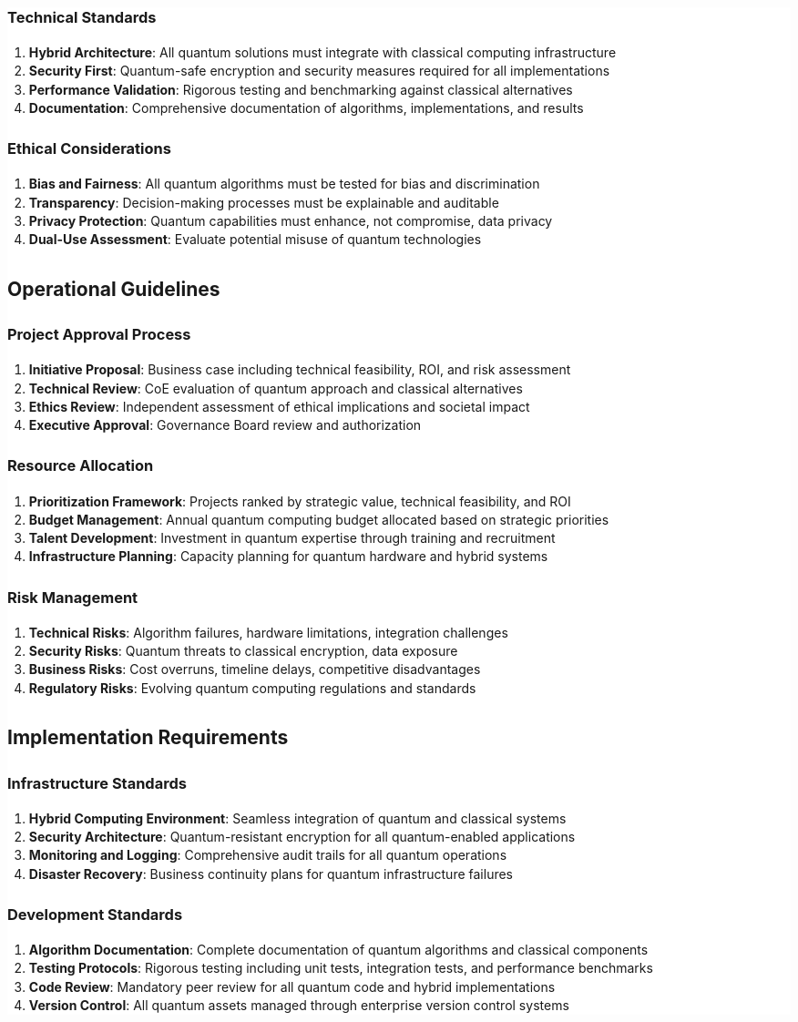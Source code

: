 ### Technical Standards
1. **Hybrid Architecture**: All quantum solutions must integrate with classical computing infrastructure
2. **Security First**: Quantum-safe encryption and security measures required for all implementations
3. **Performance Validation**: Rigorous testing and benchmarking against classical alternatives
4. **Documentation**: Comprehensive documentation of algorithms, implementations, and results

### Ethical Considerations
1. **Bias and Fairness**: All quantum algorithms must be tested for bias and discrimination
2. **Transparency**: Decision-making processes must be explainable and auditable
3. **Privacy Protection**: Quantum capabilities must enhance, not compromise, data privacy
4. **Dual-Use Assessment**: Evaluate potential misuse of quantum technologies

## Operational Guidelines

### Project Approval Process
1. **Initiative Proposal**: Business case including technical feasibility, ROI, and risk assessment
2. **Technical Review**: CoE evaluation of quantum approach and classical alternatives
3. **Ethics Review**: Independent assessment of ethical implications and societal impact
4. **Executive Approval**: Governance Board review and authorization

### Resource Allocation
1. **Prioritization Framework**: Projects ranked by strategic value, technical feasibility, and ROI
2. **Budget Management**: Annual quantum computing budget allocated based on strategic priorities
3. **Talent Development**: Investment in quantum expertise through training and recruitment
4. **Infrastructure Planning**: Capacity planning for quantum hardware and hybrid systems

### Risk Management
1. **Technical Risks**: Algorithm failures, hardware limitations, integration challenges
2. **Security Risks**: Quantum threats to classical encryption, data exposure
3. **Business Risks**: Cost overruns, timeline delays, competitive disadvantages
4. **Regulatory Risks**: Evolving quantum computing regulations and standards

## Implementation Requirements

### Infrastructure Standards
1. **Hybrid Computing Environment**: Seamless integration of quantum and classical systems
2. **Security Architecture**: Quantum-resistant encryption for all quantum-enabled applications
3. **Monitoring and Logging**: Comprehensive audit trails for all quantum operations
4. **Disaster Recovery**: Business continuity plans for quantum infrastructure failures

### Development Standards
1. **Algorithm Documentation**: Complete documentation of quantum algorithms and classical components
2. **Testing Protocols**: Rigorous testing including unit tests, integration tests, and performance benchmarks
3. **Code Review**: Mandatory peer review for all quantum code and hybrid implementations
4. **Version Control**: All quantum assets managed through enterprise version control systems
